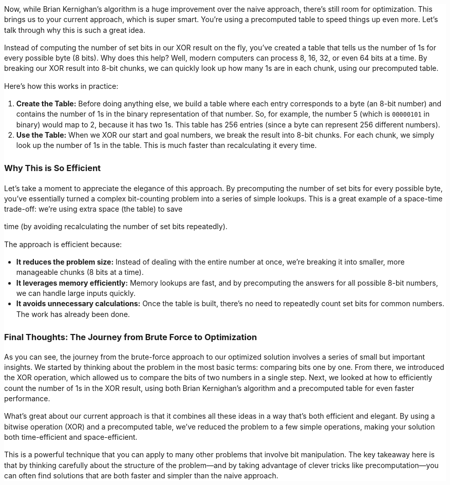 Now, while Brian Kernighan’s algorithm is a huge improvement over the naive approach, there’s still room for optimization. This brings us to your current approach, which is super smart. You’re using a precomputed table to speed things up even more. Let’s talk through why this is such a great idea.

Instead of computing the number of set bits in our XOR result on the fly, you’ve created a table that tells us the number of 1s for every possible byte (8 bits). Why does this help? Well, modern computers can process 8, 16, 32, or even 64 bits at a time. By breaking our XOR result into 8-bit chunks, we can quickly look up how many 1s are in each chunk, using our precomputed table. 

Here’s how this works in practice:

1. **Create the Table:** Before doing anything else, we build a table where each entry corresponds to a byte (an 8-bit number) and contains the number of 1s in the binary representation of that number. So, for example, the number 5 (which is `00000101` in binary) would map to 2, because it has two 1s. This table has 256 entries (since a byte can represent 256 different numbers).
2. **Use the Table:** When we XOR our start and goal numbers, we break the result into 8-bit chunks. For each chunk, we simply look up the number of 1s in the table. This is much faster than recalculating it every time.

### Why This is So Efficient

Let’s take a moment to appreciate the elegance of this approach. By precomputing the number of set bits for every possible byte, you’ve essentially turned a complex bit-counting problem into a series of simple lookups. This is a great example of a space-time trade-off: we’re using extra space (the table) to save

 time (by avoiding recalculating the number of set bits repeatedly).

The approach is efficient because:

- **It reduces the problem size:** Instead of dealing with the entire number at once, we’re breaking it into smaller, more manageable chunks (8 bits at a time).
- **It leverages memory efficiently:** Memory lookups are fast, and by precomputing the answers for all possible 8-bit numbers, we can handle large inputs quickly.
- **It avoids unnecessary calculations:** Once the table is built, there’s no need to repeatedly count set bits for common numbers. The work has already been done.

### Final Thoughts: The Journey from Brute Force to Optimization

As you can see, the journey from the brute-force approach to our optimized solution involves a series of small but important insights. We started by thinking about the problem in the most basic terms: comparing bits one by one. From there, we introduced the XOR operation, which allowed us to compare the bits of two numbers in a single step. Next, we looked at how to efficiently count the number of 1s in the XOR result, using both Brian Kernighan’s algorithm and a precomputed table for even faster performance.

What’s great about our current approach is that it combines all these ideas in a way that’s both efficient and elegant. By using a bitwise operation (XOR) and a precomputed table, we’ve reduced the problem to a few simple operations, making your solution both time-efficient and space-efficient.

This is a powerful technique that you can apply to many other problems that involve bit manipulation. The key takeaway here is that by thinking carefully about the structure of the problem—and by taking advantage of clever tricks like precomputation—you can often find solutions that are both faster and simpler than the naive approach.
